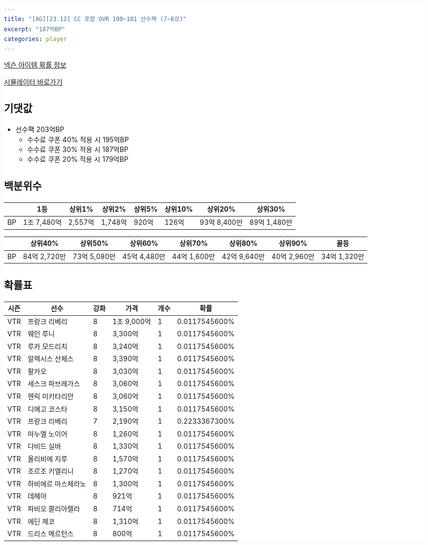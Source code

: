 ```yaml
---
title: "[AG][23.12] CC 포함 OVR 100~101 선수팩 (7~8강)"
excerpt: "187억BP"
categories: player
---
```

[넥슨 아이템 확률 정보](http://iteminfo.nexon.com/probability/fco?sn=8238)

[시뮬레이터 바로가기](/simulator/8238)
## 기댓값
- 선수팩 203억BP
  - 수수료 쿠폰 40% 적용 시 195억BP
  - 수수료 쿠폰 30% 적용 시 187억BP
  - 수수료 쿠폰 20% 적용 시 179억BP


## 백분위수

||1등|상위1%|상위2%|상위5%|상위10%|상위20%|상위30%|
|---|---|---|---|---|---|---|---|
|BP|1조 7,480억|2,557억|1,748억|920억|126억|93억 8,400만|89억 1,480만|

||상위40%|상위50%|상위60%|상위70%|상위80%|상위90%|꼴등|
|---|---|---|---|---|---|---|---|
|BP|84억 2,720만|73억 5,080만|45억 4,480만|44억 1,600만|42억 9,640만|40억 2,960만|34억 1,320만|


## 확률표

|시즌|선수|강화|가격|개수|확률|
|---|---|---|---|---|---|
|VTR|프랑크 리베리|8|1조 9,000억|1|0.0117545600%|
|VTR|웨인 루니|8|3,300억|1|0.0117545600%|
|VTR|루카 모드리치|8|3,240억|1|0.0117545600%|
|VTR|알렉시스 산체스|8|3,390억|1|0.0117545600%|
|VTR|팔카오|8|3,030억|1|0.0117545600%|
|VTR|세스크 파브레가스|8|3,060억|1|0.0117545600%|
|VTR|헨릭 미키타리안|8|3,060억|1|0.0117545600%|
|VTR|디에고 코스타|8|3,150억|1|0.0117545600%|
|VTR|프랑크 리베리|7|2,190억|1|0.2233367300%|
|VTR|마누엘 노이어|8|1,260억|1|0.0117545600%|
|VTR|다비드 실바|8|1,330억|1|0.0117545600%|
|VTR|올리비에 지루|8|1,570억|1|0.0117545600%|
|VTR|조르조 키엘리니|8|1,270억|1|0.0117545600%|
|VTR|하비에르 마스체라노|8|1,300억|1|0.0117545600%|
|VTR|데헤아|8|921억|1|0.0117545600%|
|VTR|파비오 콸리아렐라|8|714억|1|0.0117545600%|
|VTR|에딘 제코|8|1,310억|1|0.0117545600%|
|VTR|드리스 메르턴스|8|800억|1|0.0117545600%|